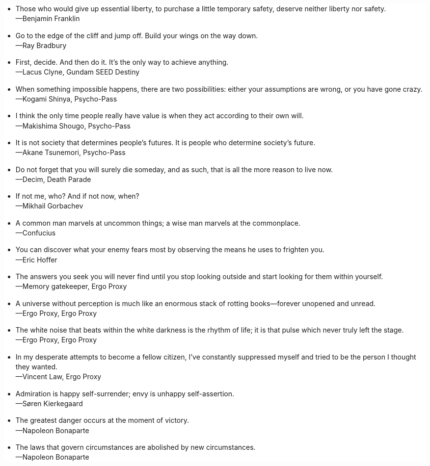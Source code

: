 
- Those who would give up essential liberty, to purchase a little temporary safety, deserve neither
  liberty nor safety.<br>—Benjamin Franklin


- Go to the edge of the cliff and jump off. Build your wings on the way down.<br>—Ray Bradbury


- First, decide. And then do it. It’s the only way to achieve anything.<br>—Lacus Clyne, Gundam SEED
  Destiny


- When something impossible happens, there are two possibilities: either your assumptions are wrong,
  or you have gone crazy.<br>—Kogami Shinya, Psycho-Pass


- I think the only time people really have value is when they act according to their own
  will.<br>—Makishima Shougo, Psycho-Pass


- It is not society that determines people’s futures. It is people who determine society’s
  future.<br>—Akane Tsunemori, Psycho-Pass


- Do not forget that you will surely die someday, and as such, that is all the more reason to live
  now.<br>—Decim, Death Parade


- If not me, who? And if not now, when?<br>—Mikhail Gorbachev


- A common man marvels at uncommon things; a wise man marvels at the commonplace.<br>—Confucius


- You can discover what your enemy fears most by observing the means he uses to frighten
  you.<br>—Eric Hoffer


- The answers you seek you will never find until you stop looking outside and start looking for them
  within yourself.<br>—Memory gatekeeper, Ergo Proxy


- A universe without perception is much like an enormous stack of rotting books—forever unopened and
  unread.<br>—Ergo Proxy, Ergo Proxy


- The white noise that beats within the white darkness is the rhythm of life; it is that pulse which
  never truly left the stage.<br>—Ergo Proxy, Ergo Proxy


- In my desperate attempts to become a fellow citizen, I’ve constantly suppressed myself and tried
  to be the person I thought they wanted.<br>—Vincent Law, Ergo Proxy


- Admiration is happy self-surrender; envy is unhappy self-assertion.<br>—Søren Kierkegaard


- The greatest danger occurs at the moment of victory.<br>—Napoleon Bonaparte


- The laws that govern circumstances are abolished by new circumstances.<br>—Napoleon Bonaparte
